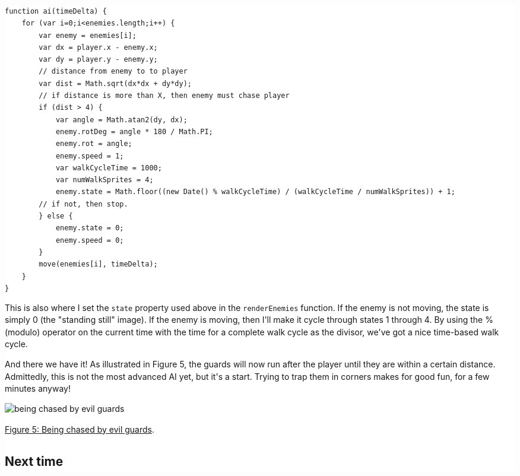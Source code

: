 </p>



<pre><code>function ai(timeDelta) {
	for (var i=0;i&lt;enemies.length;i++) {
		var enemy = enemies[i];
		var dx = player.x - enemy.x;
		var dy = player.y - enemy.y;
		// distance from enemy to to player
		var dist = Math.sqrt(dx*dx + dy*dy);
		// if distance is more than X, then enemy must chase player
		if (dist &gt; 4) {
			var angle = Math.atan2(dy, dx);
			enemy.rotDeg = angle * 180 / Math.PI;
			enemy.rot = angle;
			enemy.speed = 1;
			var walkCycleTime = 1000;
			var numWalkSprites = 4;
			enemy.state = Math.floor((new Date() % walkCycleTime) / (walkCycleTime / numWalkSprites)) + 1;
		// if not, then stop.
		} else {
			enemy.state = 0;
			enemy.speed = 0;
		}
		move(enemies[i], timeDelta);
	}
}</code></pre>



<p>

This is also where I set the <code>state</code> property used above in the <code>renderEnemies</code> function. If the enemy is not moving, the state is simply 0 (the &quot;standing still&quot; image). If the enemy is moving, then I&#39;ll make it cycle through states 1 through 4. By using the % (modulo) operator on the current time with the time for a complete walk cycle as the divisor, we&#39;ve got a nice time-based walk cycle.

</p>

<p>

And there we have it! As illustrated in Figure 5, the guards will now run after the player until they are within a certain distance.  Admittedly, this is not the most advanced AI yet, but it&#39;s a start. Trying to trap them in corners makes for good fun, for a few minutes anyway! 

</p>

<img src="http://forum-test.oslo.osa/kirby/content/articles/245-creating-pseudo-3d-games-with-html-5-canvas-and-raycasting-part-2/figure_chased_by_enemies.png" alt="being chased by evil guards" />

<p class="comment"><a href="step_4_enemies.htm">Figure 5: Being chased by evil guards</a>.</p>





<h2>Next time</h2>
